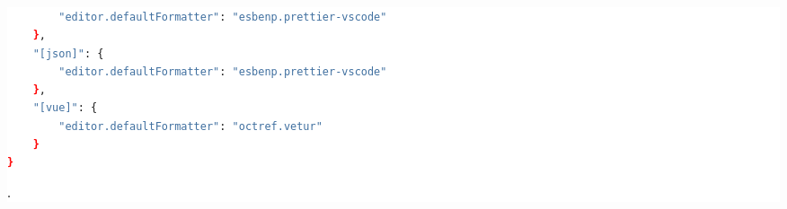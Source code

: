 ```bash
		"editor.defaultFormatter": "esbenp.prettier-vscode"
	},
	"[json]": {
		"editor.defaultFormatter": "esbenp.prettier-vscode"
	},
	"[vue]": {
		"editor.defaultFormatter": "octref.vetur"
	}
}
```

.

